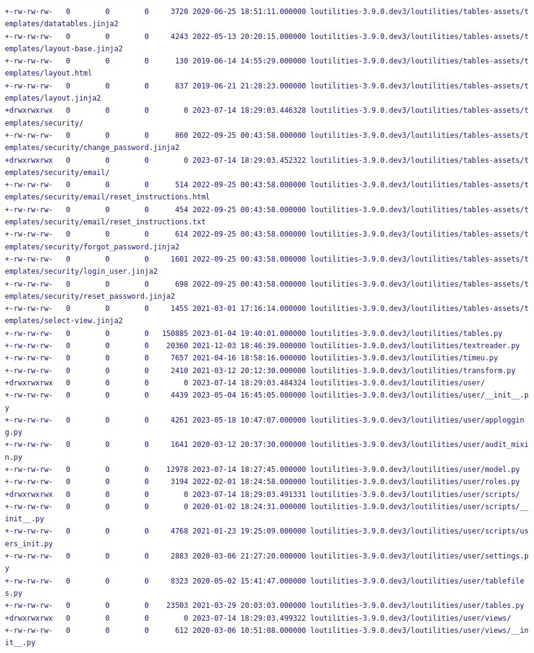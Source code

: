 ```diff
+-rw-rw-rw-   0        0        0     3720 2020-06-25 18:51:11.000000 loutilities-3.9.0.dev3/loutilities/tables-assets/templates/datatables.jinja2
+-rw-rw-rw-   0        0        0     4243 2022-05-13 20:20:15.000000 loutilities-3.9.0.dev3/loutilities/tables-assets/templates/layout-base.jinja2
+-rw-rw-rw-   0        0        0      130 2019-06-14 14:55:29.000000 loutilities-3.9.0.dev3/loutilities/tables-assets/templates/layout.html
+-rw-rw-rw-   0        0        0      837 2019-06-21 21:28:23.000000 loutilities-3.9.0.dev3/loutilities/tables-assets/templates/layout.jinja2
+drwxrwxrwx   0        0        0        0 2023-07-14 18:29:03.446328 loutilities-3.9.0.dev3/loutilities/tables-assets/templates/security/
+-rw-rw-rw-   0        0        0      860 2022-09-25 00:43:58.000000 loutilities-3.9.0.dev3/loutilities/tables-assets/templates/security/change_password.jinja2
+drwxrwxrwx   0        0        0        0 2023-07-14 18:29:03.452322 loutilities-3.9.0.dev3/loutilities/tables-assets/templates/security/email/
+-rw-rw-rw-   0        0        0      514 2022-09-25 00:43:58.000000 loutilities-3.9.0.dev3/loutilities/tables-assets/templates/security/email/reset_instructions.html
+-rw-rw-rw-   0        0        0      454 2022-09-25 00:43:58.000000 loutilities-3.9.0.dev3/loutilities/tables-assets/templates/security/email/reset_instructions.txt
+-rw-rw-rw-   0        0        0      614 2022-09-25 00:43:58.000000 loutilities-3.9.0.dev3/loutilities/tables-assets/templates/security/forgot_password.jinja2
+-rw-rw-rw-   0        0        0     1601 2022-09-25 00:43:58.000000 loutilities-3.9.0.dev3/loutilities/tables-assets/templates/security/login_user.jinja2
+-rw-rw-rw-   0        0        0      698 2022-09-25 00:43:58.000000 loutilities-3.9.0.dev3/loutilities/tables-assets/templates/security/reset_password.jinja2
+-rw-rw-rw-   0        0        0     1455 2021-03-01 17:16:14.000000 loutilities-3.9.0.dev3/loutilities/tables-assets/templates/select-view.jinja2
+-rw-rw-rw-   0        0        0   150885 2023-01-04 19:40:01.000000 loutilities-3.9.0.dev3/loutilities/tables.py
+-rw-rw-rw-   0        0        0    20360 2021-12-03 18:46:39.000000 loutilities-3.9.0.dev3/loutilities/textreader.py
+-rw-rw-rw-   0        0        0     7657 2021-04-16 18:58:16.000000 loutilities-3.9.0.dev3/loutilities/timeu.py
+-rw-rw-rw-   0        0        0     2410 2021-03-12 20:12:30.000000 loutilities-3.9.0.dev3/loutilities/transform.py
+drwxrwxrwx   0        0        0        0 2023-07-14 18:29:03.484324 loutilities-3.9.0.dev3/loutilities/user/
+-rw-rw-rw-   0        0        0     4439 2023-05-04 16:45:05.000000 loutilities-3.9.0.dev3/loutilities/user/__init__.py
+-rw-rw-rw-   0        0        0     4261 2023-05-18 10:47:07.000000 loutilities-3.9.0.dev3/loutilities/user/applogging.py
+-rw-rw-rw-   0        0        0     1641 2020-03-12 20:37:30.000000 loutilities-3.9.0.dev3/loutilities/user/audit_mixin.py
+-rw-rw-rw-   0        0        0    12978 2023-07-14 18:27:45.000000 loutilities-3.9.0.dev3/loutilities/user/model.py
+-rw-rw-rw-   0        0        0     3194 2022-02-01 18:24:58.000000 loutilities-3.9.0.dev3/loutilities/user/roles.py
+drwxrwxrwx   0        0        0        0 2023-07-14 18:29:03.491331 loutilities-3.9.0.dev3/loutilities/user/scripts/
+-rw-rw-rw-   0        0        0        0 2020-01-02 18:24:31.000000 loutilities-3.9.0.dev3/loutilities/user/scripts/__init__.py
+-rw-rw-rw-   0        0        0     4768 2021-01-23 19:25:09.000000 loutilities-3.9.0.dev3/loutilities/user/scripts/users_init.py
+-rw-rw-rw-   0        0        0     2883 2020-03-06 21:27:20.000000 loutilities-3.9.0.dev3/loutilities/user/settings.py
+-rw-rw-rw-   0        0        0     8323 2020-05-02 15:41:47.000000 loutilities-3.9.0.dev3/loutilities/user/tablefiles.py
+-rw-rw-rw-   0        0        0    23503 2021-03-29 20:03:03.000000 loutilities-3.9.0.dev3/loutilities/user/tables.py
+drwxrwxrwx   0        0        0        0 2023-07-14 18:29:03.499322 loutilities-3.9.0.dev3/loutilities/user/views/
+-rw-rw-rw-   0        0        0      612 2020-03-06 10:51:08.000000 loutilities-3.9.0.dev3/loutilities/user/views/__init__.py
```
